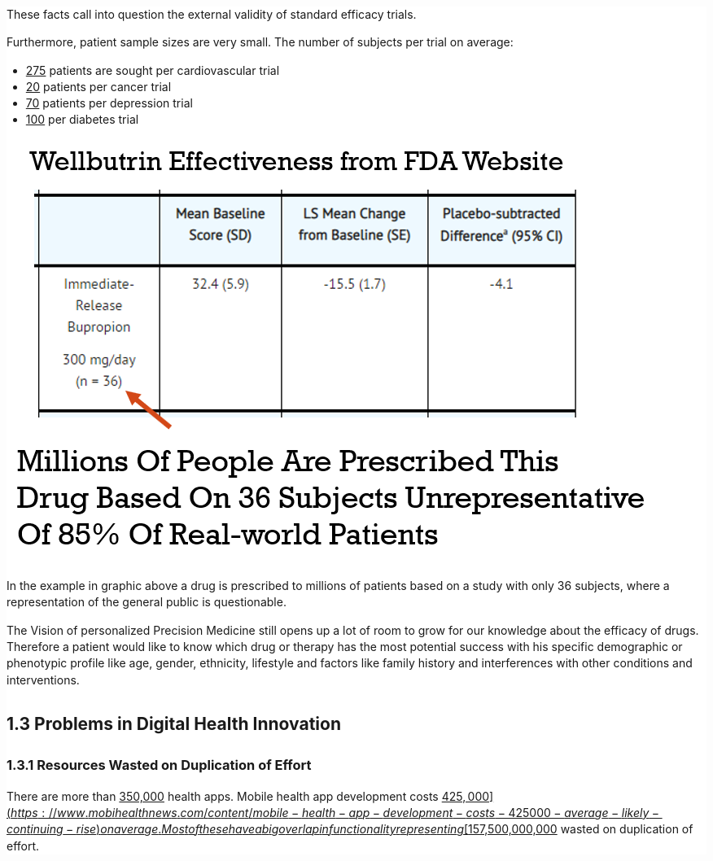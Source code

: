 These facts call into question the external validity of standard efficacy trials.

Furthermore, patient sample sizes are very small. The number of subjects per trial on average:

* [275](https://www.ncbi.nlm.nih.gov/books/NBK50886/) patients are sought per cardiovascular trial
* [20](https://www.ncbi.nlm.nih.gov/books/NBK50886/) patients per cancer trial
* [70](https://www.ncbi.nlm.nih.gov/books/NBK50886/) patients per depression trial
* [100](https://www.ncbi.nlm.nih.gov/books/NBK50886/) per diabetes trial

![wellbutrin small sample size](../assets/trials/wellbutrin-effectiveness-small-sample-size.png)

In the example in graphic above a drug is prescribed to millions of patients based on a study with only 36 subjects, where a representation of the general public is questionable.

The Vision of personalized Precision Medicine still opens up a lot of room to grow for our knowledge about the efficacy of drugs. Therefore a patient would like to know which drug or therapy has the most potential success with his specific demographic or phenotypic profile like age, gender, ethnicity, lifestyle and factors like family history and interferences with other conditions and interventions.

## 1.3 Problems in Digital Health Innovation

### 1.3.1 Resources Wasted on Duplication of Effort

There are more than [350,000](https://www.emarketer.com/content/over-350k-digital-health-apps-flooding-market-here-s-how-apps-stand) health apps. Mobile health app development costs [$425,000](https://www.mobihealthnews.com/content/mobile-health-app-development-costs-425000-average-likely-continuing-rise) on average.  Most of these
have a big overlap in functionality representing [$157,500,000,000](https://www.mobihealthnews.com/content/mobile-health-app-development-costs-425000-average-likely-continuing-rise) wasted on duplication of effort.
